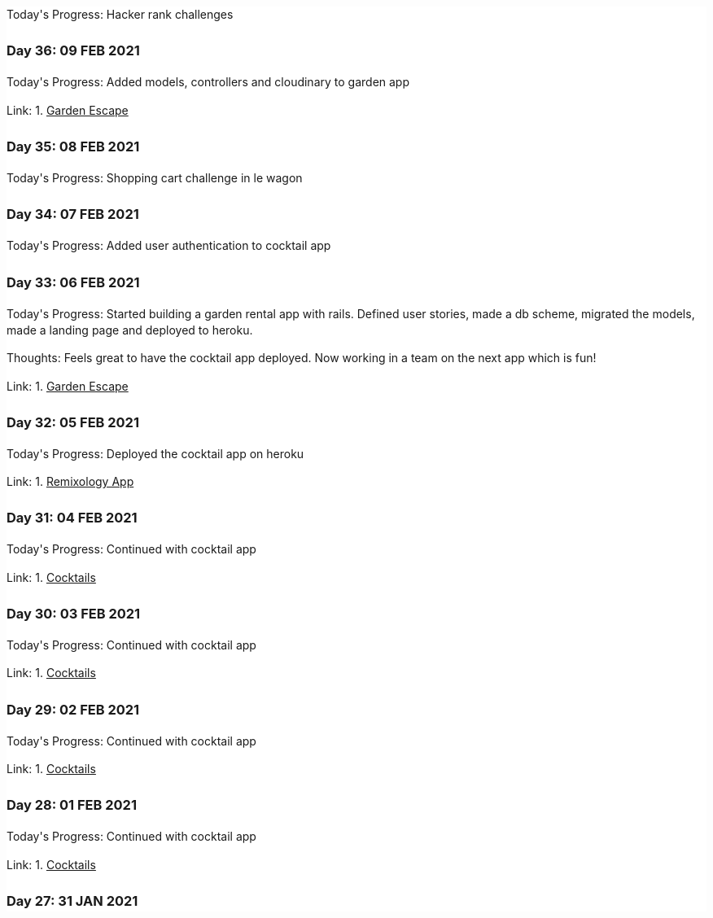 Today's Progress: Hacker rank challenges

### Day 36: 09 FEB 2021

Today's Progress: Added models, controllers and cloudinary to garden app

Link: 1. [Garden Escape](https://github.com/AsiaCiesla/garden-escape)
### Day 35: 08 FEB 2021

Today's Progress: Shopping cart challenge in le wagon
### Day 34: 07 FEB 2021

Today's Progress: Added user authentication to cocktail app

### Day 33: 06 FEB 2021

Today's Progress: Started building a garden rental app with rails. Defined user stories, made a db scheme, migrated the models, made a landing page and deployed to heroku.

Thoughts: Feels great to have the cocktail app deployed. Now working in a team on the next app which is fun!


Link: 1. [Garden Escape](https://github.com/AsiaCiesla/garden-escape)
### Day 32: 05 FEB 2021

Today's Progress: Deployed the cocktail app on heroku


Link: 1. [Remixology App](https://remixologyapp.herokuapp.com/)
### Day 31: 04 FEB 2021

Today's Progress: Continued with cocktail app


Link: 1. [Cocktails](https://github.com/zrlstone/rails-mister-cocktail)
### Day 30: 03 FEB 2021

Today's Progress: Continued with cocktail app


Link: 1. [Cocktails](https://github.com/zrlstone/rails-mister-cocktail)
### Day 29: 02 FEB 2021

Today's Progress: Continued with cocktail app


Link: 1. [Cocktails](https://github.com/zrlstone/rails-mister-cocktail)

### Day 28: 01 FEB 2021

Today's Progress: Continued with cocktail app


Link: 1. [Cocktails](https://github.com/zrlstone/rails-mister-cocktail)

### Day 27: 31 JAN 2021

